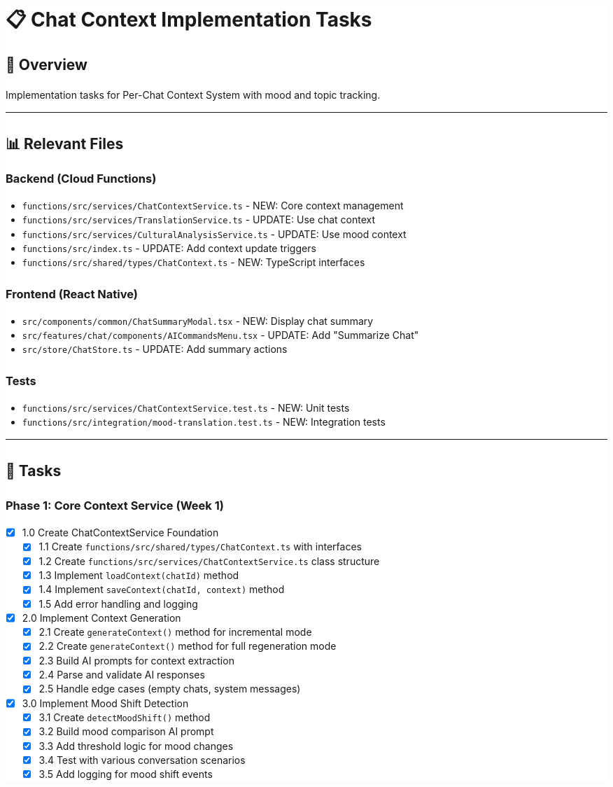 # 📋 **Chat Context Implementation Tasks**

## 🎯 **Overview**
Implementation tasks for Per-Chat Context System with mood and topic tracking.

---

## 📊 **Relevant Files**

### **Backend (Cloud Functions)**
- `functions/src/services/ChatContextService.ts` - NEW: Core context management
- `functions/src/services/TranslationService.ts` - UPDATE: Use chat context
- `functions/src/services/CulturalAnalysisService.ts` - UPDATE: Use mood context
- `functions/src/index.ts` - UPDATE: Add context update triggers
- `functions/src/shared/types/ChatContext.ts` - NEW: TypeScript interfaces

### **Frontend (React Native)**
- `src/components/common/ChatSummaryModal.tsx` - NEW: Display chat summary
- `src/features/chat/components/AICommandsMenu.tsx` - UPDATE: Add "Summarize Chat"
- `src/store/ChatStore.ts` - UPDATE: Add summary actions

### **Tests**
- `functions/src/services/ChatContextService.test.ts` - NEW: Unit tests
- `functions/src/integration/mood-translation.test.ts` - NEW: Integration tests

---

## 📝 **Tasks**

### **Phase 1: Core Context Service** (Week 1)

- [x] 1.0 Create ChatContextService Foundation
  - [x] 1.1 Create `functions/src/shared/types/ChatContext.ts` with interfaces
  - [x] 1.2 Create `functions/src/services/ChatContextService.ts` class structure
  - [x] 1.3 Implement `loadContext(chatId)` method
  - [x] 1.4 Implement `saveContext(chatId, context)` method
  - [x] 1.5 Add error handling and logging

- [x] 2.0 Implement Context Generation
  - [x] 2.1 Create `generateContext()` method for incremental mode
  - [x] 2.2 Create `generateContext()` method for full regeneration mode
  - [x] 2.3 Build AI prompts for context extraction
  - [x] 2.4 Parse and validate AI responses
  - [x] 2.5 Handle edge cases (empty chats, system messages)

- [x] 3.0 Implement Mood Shift Detection
  - [x] 3.1 Create `detectMoodShift()` method
  - [x] 3.2 Build mood comparison AI prompt
  - [x] 3.3 Add threshold logic for mood changes
  - [x] 3.4 Test with various conversation scenarios
  - [x] 3.5 Add logging for mood shift events
